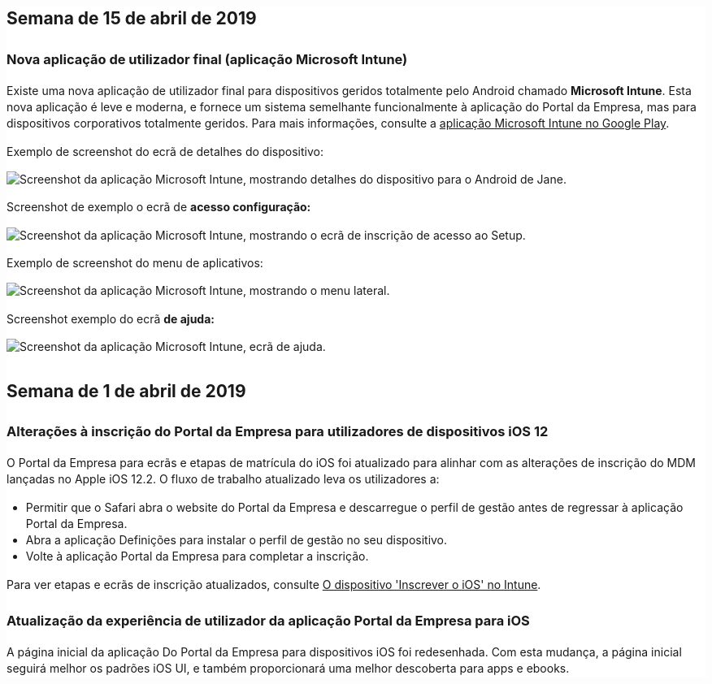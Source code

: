 ## <a name="week-of-april-15-2019"></a>Semana de 15 de abril de 2019  

### <a name="new-end-user-app-microsoft-intune-app---3903244---"></a>Nova aplicação de utilizador final (aplicação Microsoft Intune)   
Existe uma nova aplicação de utilizador final para dispositivos geridos totalmente pelo Android chamado **Microsoft Intune**. Esta nova aplicação é leve e moderna, e fornece um sistema semelhante funcionalmente à aplicação do Portal da Empresa, mas para dispositivos corporativos totalmente geridos. Para mais informações, consulte a [aplicação Microsoft Intune no Google Play](https://play.google.com/store/apps/details?id=com.microsoft.intune).  

Exemplo de screenshot do ecrã de detalhes do dispositivo: 

![Screenshot da aplicação Microsoft Intune, mostrando detalhes do dispositivo para o Android de Jane.](./media/whats-new-app-ui/1904-intune-app-device-details.png)   

Screenshot de exemplo o ecrã de **acesso configuração:**  

![Screenshot da aplicação Microsoft Intune, mostrando o ecrã de inscrição de acesso ao Setup.](./media/whats-new-app-ui/1904-intune-app-setup-access.png)   

Exemplo de screenshot do menu de aplicativos:  

![Screenshot da aplicação Microsoft Intune, mostrando o menu lateral.](./media/whats-new-app-ui/1904-intune-app-navigation-menu.png)   

Screenshot exemplo do ecrã **de ajuda:**  

![Screenshot da aplicação Microsoft Intune, ecrã de ajuda.](./media/whats-new-app-ui/1904-intune-app-help.png)   

## <a name="week-of-april-1-2019"></a>Semana de 1 de abril de 2019  

### <a name="changes-to-company-portal-enrollment-for-ios-12-device-users---3448635---"></a>Alterações à inscrição do Portal da Empresa para utilizadores de dispositivos iOS 12   
O Portal da Empresa para ecrãs e etapas de matrícula do iOS foi atualizado para alinhar com as alterações de inscrição do MDM lançadas no Apple iOS 12.2. O fluxo de trabalho atualizado leva os utilizadores a:  

* Permitir que o Safari abra o website do Portal da Empresa e descarregue o perfil de gestão antes de regressar à aplicação Portal da Empresa.  
* Abra a aplicação Definições para instalar o perfil de gestão no seu dispositivo.  
* Volte à aplicação Portal da Empresa para completar a inscrição.  

Para ver etapas e ecrãs de inscrição atualizados, consulte [O dispositivo 'Inscrever o iOS' no Intune](https://docs.microsoft.com/mem/intune/user-help/enroll-your-device-in-intune-ios).  

### <a name="user-experience-update-for-the-company-portal-app-for-ios----2536024---"></a>Atualização da experiência de utilizador da aplicação Portal da Empresa para iOS 
A página inicial da aplicação Do Portal da Empresa para dispositivos iOS foi redesenhada. Com esta mudança, a página inicial seguirá melhor os padrões iOS UI, e também proporcionará uma melhor descoberta para apps e ebooks.  

